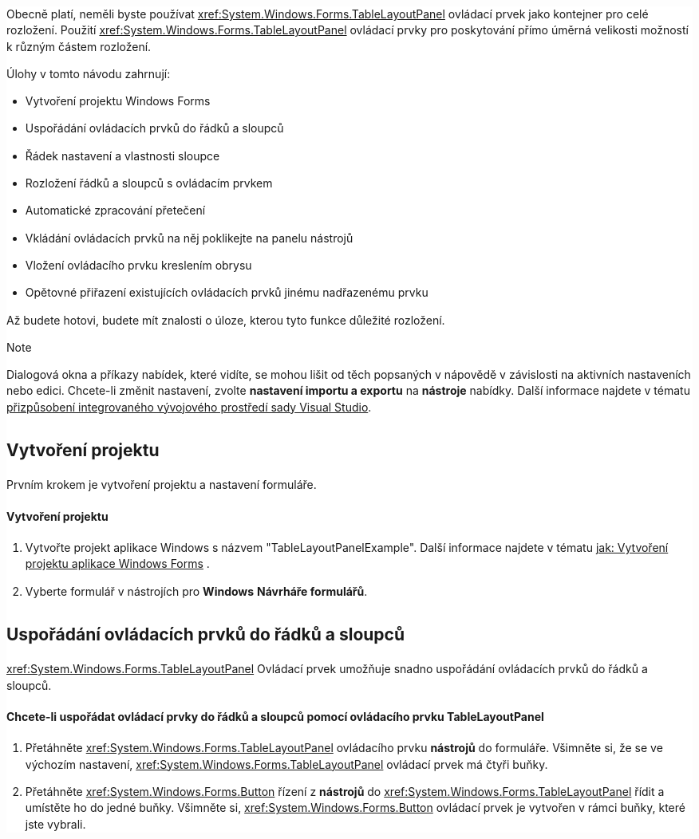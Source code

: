  Obecně platí, neměli byste používat <xref:System.Windows.Forms.TableLayoutPanel> ovládací prvek jako kontejner pro celé rozložení. Použití <xref:System.Windows.Forms.TableLayoutPanel> ovládací prvky pro poskytování přímo úměrná velikosti možností k různým částem rozložení.  
  
 Úlohy v tomto návodu zahrnují:  
  
- Vytvoření projektu Windows Forms  
  
- Uspořádání ovládacích prvků do řádků a sloupců  
  
- Řádek nastavení a vlastnosti sloupce  
  
- Rozložení řádků a sloupců s ovládacím prvkem  
  
- Automatické zpracování přetečení  
  
- Vkládání ovládacích prvků na něj poklikejte na panelu nástrojů  
  
- Vložení ovládacího prvku kreslením obrysu  
  
- Opětovné přiřazení existujících ovládacích prvků jinému nadřazenému prvku  
  
 Až budete hotovi, budete mít znalosti o úloze, kterou tyto funkce důležité rozložení.  
  
> [!NOTE]
>  Dialogová okna a příkazy nabídek, které vidíte, se mohou lišit od těch popsaných v nápovědě v závislosti na aktivních nastaveních nebo edici. Chcete-li změnit nastavení, zvolte **nastavení importu a exportu** na **nástroje** nabídky. Další informace najdete v tématu [přizpůsobení integrovaného vývojového prostředí sady Visual Studio](/visualstudio/ide/personalizing-the-visual-studio-ide).  
  
## <a name="creating-the-project"></a>Vytvoření projektu  
 Prvním krokem je vytvoření projektu a nastavení formuláře.  
  
#### <a name="to-create-the-project"></a>Vytvoření projektu  
  
1. Vytvořte projekt aplikace Windows s názvem "TableLayoutPanelExample". Další informace najdete v tématu [jak: Vytvoření projektu aplikace Windows Forms](/visualstudio/ide/step-1-create-a-windows-forms-application-project) .  
  
2. Vyberte formulář v nástrojích pro **Windows** **Návrháře formulářů**.  
  
## <a name="arranging-controls-in-rows-and-columns"></a>Uspořádání ovládacích prvků do řádků a sloupců  
 <xref:System.Windows.Forms.TableLayoutPanel> Ovládací prvek umožňuje snadno uspořádání ovládacích prvků do řádků a sloupců.  
  
#### <a name="to-arrange-controls-in-rows-and-columns-using-a-tablelayoutpanel"></a>Chcete-li uspořádat ovládací prvky do řádků a sloupců pomocí ovládacího prvku TableLayoutPanel  
  
1. Přetáhněte <xref:System.Windows.Forms.TableLayoutPanel> ovládacího prvku **nástrojů** do formuláře. Všimněte si, že se ve výchozím nastavení, <xref:System.Windows.Forms.TableLayoutPanel> ovládací prvek má čtyři buňky.  
  
2. Přetáhněte <xref:System.Windows.Forms.Button> řízení z **nástrojů** do <xref:System.Windows.Forms.TableLayoutPanel> řídit a umístěte ho do jedné buňky. Všimněte si, <xref:System.Windows.Forms.Button> ovládací prvek je vytvořen v rámci buňky, které jste vybrali.  
  